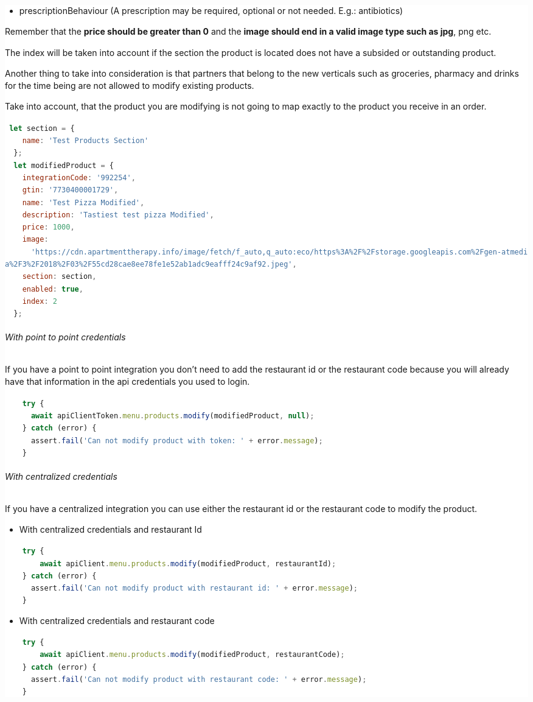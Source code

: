 * prescriptionBehaviour (A prescription may be required, optional or not needed. E.g.: antibiotics)

Remember that the **price should be greater than 0** and the **image should end in a valid image type such as jpg**, png etc.

The index will be taken into account if the section the product is located does not have a subsided or outstanding product. 

Another thing to take into consideration is that partners that belong to the new verticals such as groceries, pharmacy and drinks for the time being are not allowed to modify existing products.

Take into account, that the product you are modifying is not going to map exactly to the product you receive in an order. 

```javascript
 let section = {
    name: 'Test Products Section'
  };
  let modifiedProduct = {
    integrationCode: '992254',
    gtin: '7730400001729',
    name: 'Test Pizza Modified',
    description: 'Tastiest test pizza Modified',
    price: 1000,
    image:
      'https://cdn.apartmenttherapy.info/image/fetch/f_auto,q_auto:eco/https%3A%2F%2Fstorage.googleapis.com%2Fgen-atmedia%2F3%2F2018%2F03%2F55cd28cae8ee78fe1e52ab1adc9eafff24c9af92.jpeg',
    section: section,
    enabled: true,
    index: 2
  };
```

###### With point to point credentials

If you have a point to point integration you don’t need to add the restaurant id or the restaurant code because you will already have that information in the api credentials you used to login.  

```javascript
    try {
      await apiClientToken.menu.products.modify(modifiedProduct, null);
    } catch (error) {
      assert.fail('Can not modify product with token: ' + error.message);
    }
```
###### With centralized credentials

If you have a centralized integration you can use either the restaurant id or the restaurant code to modify the product.

* With centralized credentials and restaurant Id
```javascript
    try {
        await apiClient.menu.products.modify(modifiedProduct, restaurantId);
    } catch (error) {
      assert.fail('Can not modify product with restaurant id: ' + error.message);
    }
```
* With centralized credentials and restaurant code
```javascript
    try {
        await apiClient.menu.products.modify(modifiedProduct, restaurantCode);
    } catch (error) {
      assert.fail('Can not modify product with restaurant code: ' + error.message);
    }
```
